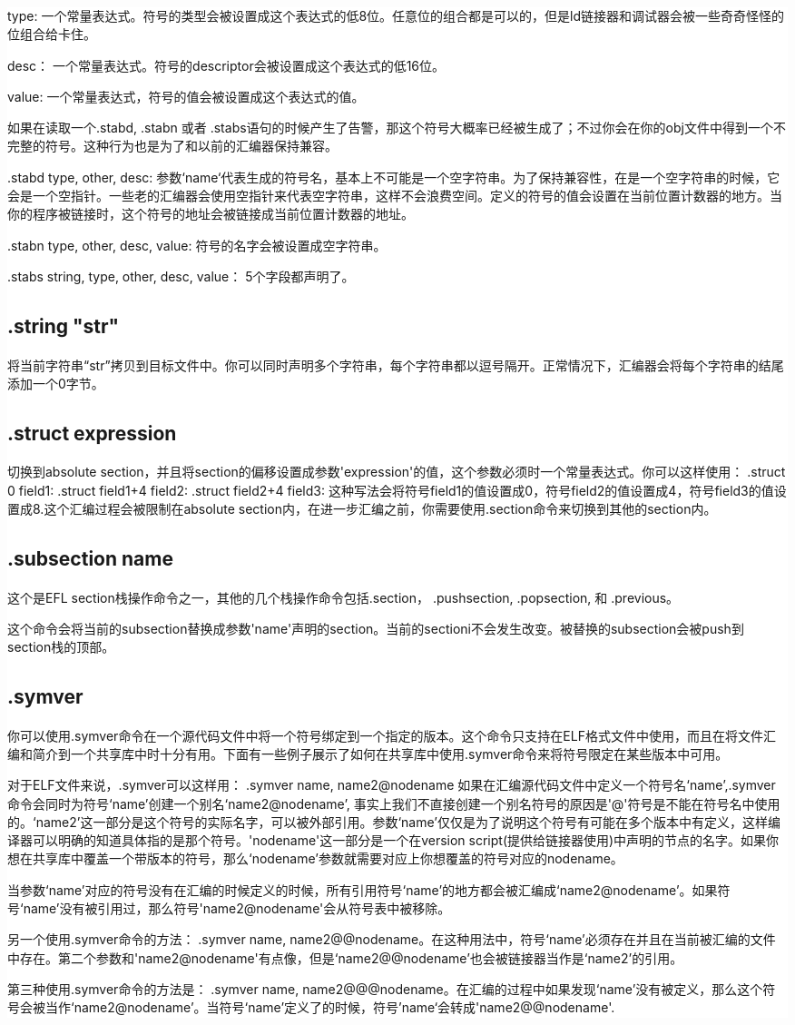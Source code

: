 type: 一个常量表达式。符号的类型会被设置成这个表达式的低8位。任意位的组合都是可以的，但是ld链接器和调试器会被一些奇奇怪怪的位组合给卡住。

desc： 一个常量表达式。符号的descriptor会被设置成这个表达式的低16位。

value: 一个常量表达式，符号的值会被设置成这个表达式的值。

如果在读取一个.stabd, .stabn 或者 .stabs语句的时候产生了告警，那这个符号大概率已经被生成了；不过你会在你的obj文件中得到一个不完整的符号。这种行为也是为了和以前的汇编器保持兼容。

.stabd type, other, desc: 参数‘name‘代表生成的符号名，基本上不可能是一个空字符串。为了保持兼容性，在是一个空字符串的时候，它会是一个空指针。一些老的汇编器会使用空指针来代表空字符串，这样不会浪费空间。定义的符号的值会设置在当前位置计数器的地方。当你的程序被链接时，这个符号的地址会被链接成当前位置计数器的地址。

.stabn type, other, desc, value: 符号的名字会被设置成空字符串。

.stabs string, type, other, desc, value： 5个字段都声明了。

## .string "str"
将当前字符串“str”拷贝到目标文件中。你可以同时声明多个字符串，每个字符串都以逗号隔开。正常情况下，汇编器会将每个字符串的结尾添加一个0字节。

## .struct expression
切换到absolute section，并且将section的偏移设置成参数'expression'的值，这个参数必须时一个常量表达式。你可以这样使用：
.struct 0
field1:
.struct field1+4
field2:
.struct field2+4
field3:
这种写法会将符号field1的值设置成0，符号field2的值设置成4，符号field3的值设置成8.这个汇编过程会被限制在absolute section内，在进一步汇编之前，你需要使用.section命令来切换到其他的section内。

## .subsection name
这个是EFL section栈操作命令之一，其他的几个栈操作命令包括.section， .pushsection, .popsection, 和 .previous。

这个命令会将当前的subsection替换成参数'name'声明的section。当前的sectioni不会发生改变。被替换的subsection会被push到section栈的顶部。

## .symver
你可以使用.symver命令在一个源代码文件中将一个符号绑定到一个指定的版本。这个命令只支持在ELF格式文件中使用，而且在将文件汇编和简介到一个共享库中时十分有用。下面有一些例子展示了如何在共享库中使用.symver命令来将符号限定在某些版本中可用。

对于ELF文件来说，.symver可以这样用：
.symver name, name2@nodename
如果在汇编源代码文件中定义一个符号名‘name’,.symver命令会同时为符号‘name’创建一个别名‘name2@nodename’, 事实上我们不直接创建一个别名符号的原因是'@'符号是不能在符号名中使用的。‘name2’这一部分是这个符号的实际名字，可以被外部引用。参数‘name’仅仅是为了说明这个符号有可能在多个版本中有定义，这样编译器可以明确的知道具体指的是那个符号。'nodename'这一部分是一个在version script(提供给链接器使用)中声明的节点的名字。如果你想在共享库中覆盖一个带版本的符号，那么‘nodename’参数就需要对应上你想覆盖的符号对应的nodename。

当参数‘name’对应的符号没有在汇编的时候定义的时候，所有引用符号‘name’的地方都会被汇编成‘name2@nodename’。如果符号‘name’没有被引用过，那么符号'name2@nodename'会从符号表中被移除。

另一个使用.symver命令的方法： .symver name, name2@@nodename。在这种用法中，符号‘name’必须存在并且在当前被汇编的文件中存在。第二个参数和'name2@nodename'有点像，但是‘name2@@nodename’也会被链接器当作是‘name2’的引用。

第三种使用.symver命令的方法是： .symver name, name2@@@nodename。在汇编的过程中如果发现‘name’没有被定义，那么这个符号会被当作‘name2@nodename’。当符号‘name’定义了的时候，符号’name‘会转成'name2@@nodename'.

